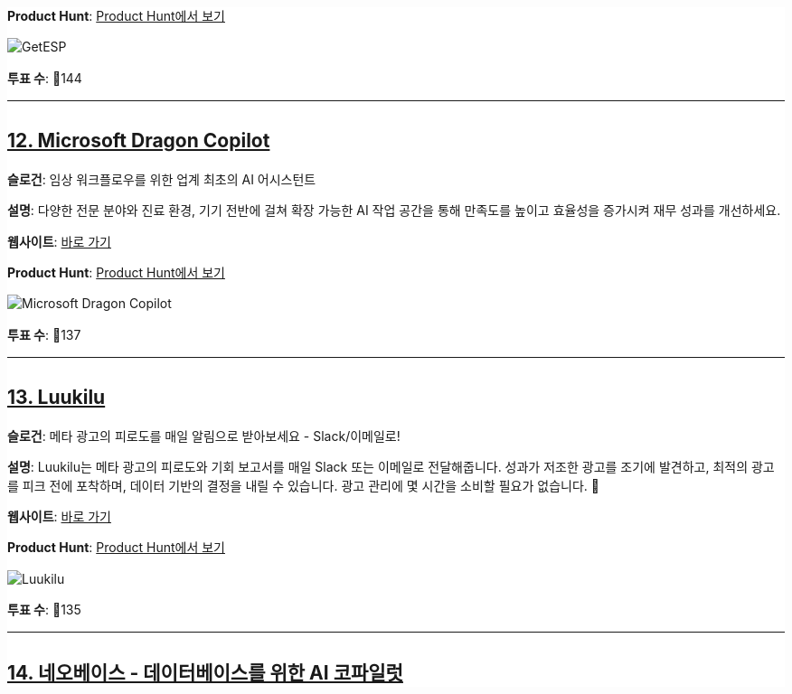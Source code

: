 **Product Hunt**: [Product Hunt에서 보기](https://www.producthunt.com/posts/getesp?utm_campaign=producthunt-api&utm_medium=api-v2&utm_source=Application%3A+genexis+%28ID%3A+133272%29)

![GetESP]()

**투표 수**: 🔺144

---
## [12. Microsoft Dragon Copilot](https://www.producthunt.com/posts/microsoft-dragon-copilot?utm_campaign=producthunt-api&utm_medium=api-v2&utm_source=Application%3A+genexis+%28ID%3A+133272%29)

**슬로건**: 임상 워크플로우를 위한 업계 최초의 AI 어시스턴트

**설명**: 다양한 전문 분야와 진료 환경, 기기 전반에 걸쳐 확장 가능한 AI 작업 공간을 통해 만족도를 높이고 효율성을 증가시켜 재무 성과를 개선하세요.

**웹사이트**: [바로 가기](https://www.producthunt.com/r/XGZ2LC45X4M3YA?utm_campaign=producthunt-api&utm_medium=api-v2&utm_source=Application%3A+genexis+%28ID%3A+133272%29)

**Product Hunt**: [Product Hunt에서 보기](https://www.producthunt.com/posts/microsoft-dragon-copilot?utm_campaign=producthunt-api&utm_medium=api-v2&utm_source=Application%3A+genexis+%28ID%3A+133272%29)


![Microsoft Dragon Copilot]()


**투표 수**: 🔺137

---
## [13. Luukilu](https://www.producthunt.com/posts/luukilu?utm_campaign=producthunt-api&utm_medium=api-v2&utm_source=Application%3A+genexis+%28ID%3A+133272%29)

**슬로건**: 메타 광고의 피로도를 매일 알림으로 받아보세요 - Slack/이메일로!

**설명**: Luukilu는 메타 광고의 피로도와 기회 보고서를 매일 Slack 또는 이메일로 전달해줍니다. 성과가 저조한 광고를 조기에 발견하고, 최적의 광고를 피크 전에 포착하며, 데이터 기반의 결정을 내릴 수 있습니다. 광고 관리에 몇 시간을 소비할 필요가 없습니다. 🚀

**웹사이트**: [바로 가기](https://www.producthunt.com/r/EHKLLPIZ7CEF4D?utm_campaign=producthunt-api&utm_medium=api-v2&utm_source=Application%3A+genexis+%28ID%3A+133272%29)

**Product Hunt**: [Product Hunt에서 보기](https://www.producthunt.com/posts/luukilu?utm_campaign=producthunt-api&utm_medium=api-v2&utm_source=Application%3A+genexis+%28ID%3A+133272%29)

![Luukilu]()

**투표 수**: 🔺135

---
## [14. 네오베이스 - 데이터베이스를 위한 AI 코파일럿](https://www.producthunt.com/posts/neobase-ai-copilot-for-database?utm_campaign=producthunt-api&utm_medium=api-v2&utm_source=Application%3A+genexis+%28ID%3A+133272%29)
